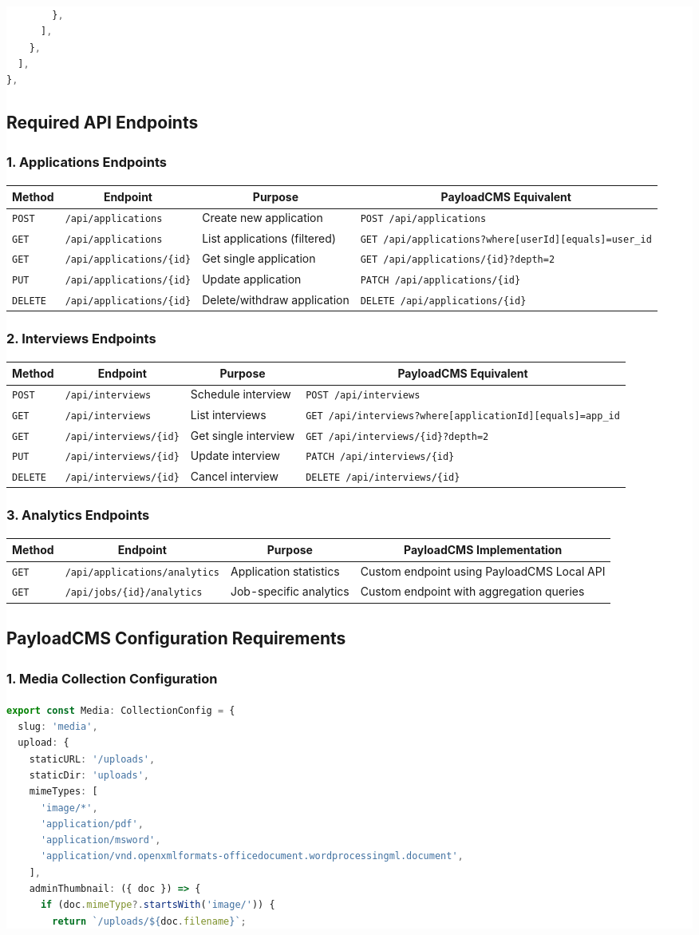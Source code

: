 ```typescript
        },
      ],
    },
  ],
},
```

## Required API Endpoints

### 1. Applications Endpoints

| Method | Endpoint | Purpose | PayloadCMS Equivalent |
|--------|----------|---------|----------------------|
| `POST` | `/api/applications` | Create new application | `POST /api/applications` |
| `GET` | `/api/applications` | List applications (filtered) | `GET /api/applications?where[userId][equals]=user_id` |
| `GET` | `/api/applications/{id}` | Get single application | `GET /api/applications/{id}?depth=2` |
| `PUT` | `/api/applications/{id}` | Update application | `PATCH /api/applications/{id}` |
| `DELETE` | `/api/applications/{id}` | Delete/withdraw application | `DELETE /api/applications/{id}` |

### 2. Interviews Endpoints

| Method | Endpoint | Purpose | PayloadCMS Equivalent |
|--------|----------|---------|----------------------|
| `POST` | `/api/interviews` | Schedule interview | `POST /api/interviews` |
| `GET` | `/api/interviews` | List interviews | `GET /api/interviews?where[applicationId][equals]=app_id` |
| `GET` | `/api/interviews/{id}` | Get single interview | `GET /api/interviews/{id}?depth=2` |
| `PUT` | `/api/interviews/{id}` | Update interview | `PATCH /api/interviews/{id}` |
| `DELETE` | `/api/interviews/{id}` | Cancel interview | `DELETE /api/interviews/{id}` |

### 3. Analytics Endpoints

| Method | Endpoint | Purpose | PayloadCMS Implementation |
|--------|----------|---------|--------------------------|
| `GET` | `/api/applications/analytics` | Application statistics | Custom endpoint using PayloadCMS Local API |
| `GET` | `/api/jobs/{id}/analytics` | Job-specific analytics | Custom endpoint with aggregation queries |

## PayloadCMS Configuration Requirements

### 1. Media Collection Configuration

```typescript
export const Media: CollectionConfig = {
  slug: 'media',
  upload: {
    staticURL: '/uploads',
    staticDir: 'uploads',
    mimeTypes: [
      'image/*',
      'application/pdf',
      'application/msword',
      'application/vnd.openxmlformats-officedocument.wordprocessingml.document',
    ],
    adminThumbnail: ({ doc }) => {
      if (doc.mimeType?.startsWith('image/')) {
        return `/uploads/${doc.filename}`;
```